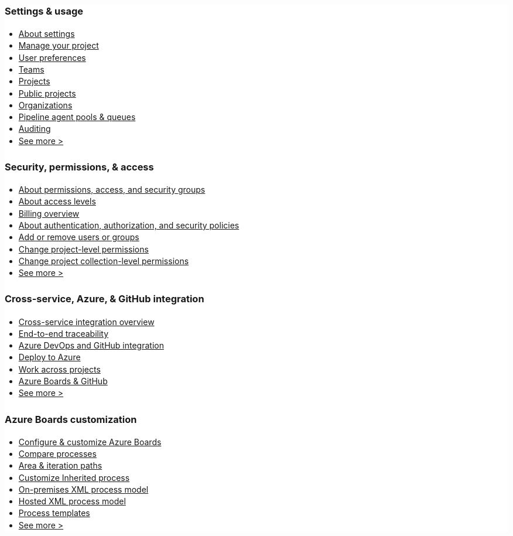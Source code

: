 ### Settings & usage

* [About settings](organizations/settings/about-settings?view=azure-devops)
* [Manage your project](user-guide/project-admin-tutorial?view=azure-devops)
* [User preferences](organizations/settings/set-your-preferences?view=azure-devops)
* [Teams](organizations/settings/about-teams-and-settings?view=azure-devops&toc=/azure/devops/organizations/toc.json)
* [Projects](organizations/projects/about-projects?view=azure-devops&toc=/azure/devops/organizations/toc.json)
* [Public projects](organizations/projects/about-projects?view=azure-devops)
* [Organizations](organizations/accounts/organization-management?view=azure-devops)
* [Pipeline agent pools & queues](pipelines/agents/pools-queues?view=azure-devops&toc=/azure/devops/organizations/toc.json)
* [Auditing](organizations/audit/azure-devops-auditing?view=azure-devops)
* [See more >](organizations/?view=azure-devops)

### Security, permissions, & access

* [About permissions, access, and security groups](organizations/security/about-permissions?view=azure-devops)
* [About access levels](organizations/security/access-levels?view=azure-devops)
* [Billing overview](organizations/billing/overview?view=azure-devops)
* [About authentication, authorization, and security policies](organizations/security/about-security-identity?view=azure-devops)
* [Add or remove users or groups](organizations/security/add-remove-manage-user-group-security-group?view=azure-devops)
* [Change project-level permissions](organizations/accounts/organization-management?view=azure-devops)
* [Change project collection-level permissions](organizations/accounts/organization-management?view=azure-devops)
* [See more >](organizations/security/?view=azure-devops)

### Cross-service, Azure, & GitHub integration

* [Cross-service integration overview](cross-service/cross-service-overview?view=azure-devops)
* [End-to-end traceability](cross-service/end-to-end-traceability?view=azure-devops)
* [Azure DevOps and GitHub integration](cross-service/github-integration?view=azure-devops)
* [Deploy to Azure](pipelines/overview-azure?view=azure-devops&toc=/azure/devops/cross-service/toc.json)
* [Work across projects](project/navigation/work-across-projects?view=azure-devops&toc=/azure/devops/cross-service/toc.json)
* [Azure Boards & GitHub](boards/github/connect-to-github?view=azure-devops&toc=/azure/devops/cross-service/toc.json)
* [See more >](cross-service/?view=azure-devops)

### Azure Boards customization

* [Configure & customize Azure Boards](boards/configure-customize?view=azure-devops&toc=/azure/devops/reference/toc.json)
* [Compare processes](boards/work-items/guidance/choose-process?view=azure-devops&toc=/azure/devops/reference/toc.json)
* [Area & iteration paths](organizations/settings/about-areas-iterations?view=azure-devops&toc=/azure/devops/reference/toc.json)
* [Customize Inherited process](organizations/settings/work/inheritance-process-model?view=azure-devops&toc=/azure/devops/reference/toc.json)
* [On-premises XML process model](reference/on-premises-xml-process-model?view=azure-devops&toc=/azure/devops/reference/toc.json)
* [Hosted XML process model](organizations/settings/work/hosted-xml-process-model?view=azure-devops&toc=/azure/devops/reference/toc.json)
* [Process templates](reference/process-templates/?view=azure-devops)
* [See more >](reference/?view=azure-devops)

